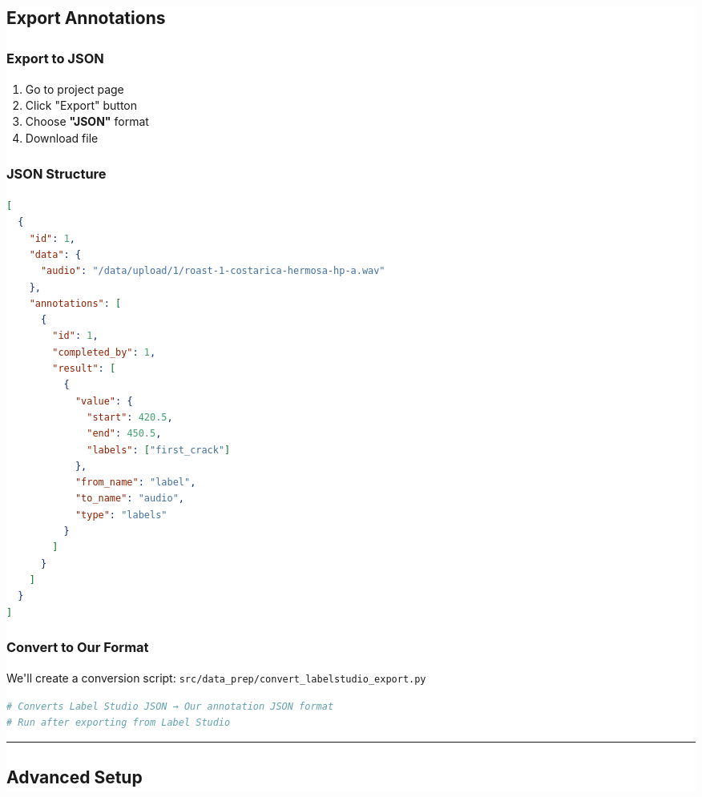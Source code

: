 ## Export Annotations

### Export to JSON

1. Go to project page
2. Click "Export" button
3. Choose **"JSON"** format
4. Download file

### JSON Structure

```json
[
  {
    "id": 1,
    "data": {
      "audio": "/data/upload/1/roast-1-costarica-hermosa-hp-a.wav"
    },
    "annotations": [
      {
        "id": 1,
        "completed_by": 1,
        "result": [
          {
            "value": {
              "start": 420.5,
              "end": 450.5,
              "labels": ["first_crack"]
            },
            "from_name": "label",
            "to_name": "audio",
            "type": "labels"
          }
        ]
      }
    ]
  }
]
```

### Convert to Our Format

We'll create a conversion script: `src/data_prep/convert_labelstudio_export.py`

```python
# Converts Label Studio JSON → Our annotation JSON format
# Run after exporting from Label Studio
```

---

## Advanced Setup
